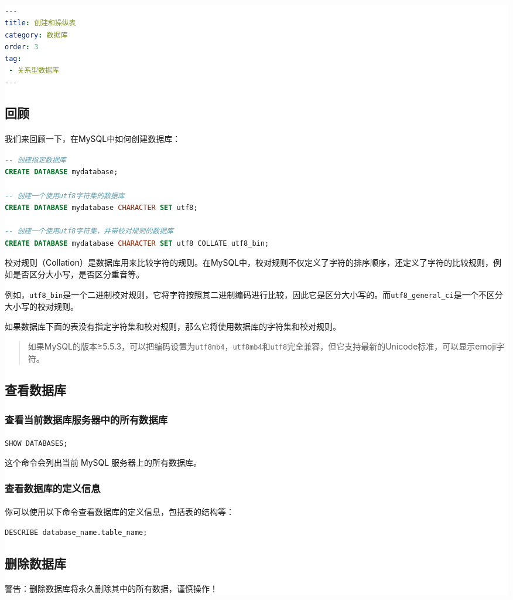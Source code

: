 ```yaml
---
title: 创建和操纵表
category: 数据库
order: 3
tag:
 - 关系型数据库
---
```


## 回顾

我们来回顾一下，在MySQL中如何创建数据库：

```sql
-- 创建指定数据库
CREATE DATABASE mydatabase;

-- 创建一个使用utf8字符集的数据库
CREATE DATABASE mydatabase CHARACTER SET utf8;

-- 创建一个使用utf8字符集，并带校对规则的数据库
CREATE DATABASE mydatabase CHARACTER SET utf8 COLLATE utf8_bin;
```

校对规则（Collation）是数据库用来比较字符的规则。在MySQL中，校对规则不仅定义了字符的排序顺序，还定义了字符的比较规则，例如是否区分大小写，是否区分重音等。

例如，`utf8_bin`是一个二进制校对规则，它将字符按照其二进制编码进行比较，因此它是区分大小写的。而`utf8_general_ci`是一个不区分大小写的校对规则。

如果数据库下面的表没有指定字符集和校对规则，那么它将使用数据库的字符集和校对规则。

> 如果MySQL的版本≥5.5.3，可以把编码设置为`utf8mb4`，`utf8mb4`和`utf8`完全兼容，但它支持最新的Unicode标准，可以显示emoji字符。

## 查看数据库

### 查看当前数据库服务器中的所有数据库

```sql
SHOW DATABASES;
```

这个命令会列出当前 MySQL 服务器上的所有数据库。

### 查看数据库的定义信息

你可以使用以下命令查看数据库的定义信息，包括表的结构等：

```sql
DESCRIBE database_name.table_name;
```

## 删除数据库

警告：删除数据库将永久删除其中的所有数据，谨慎操作！
